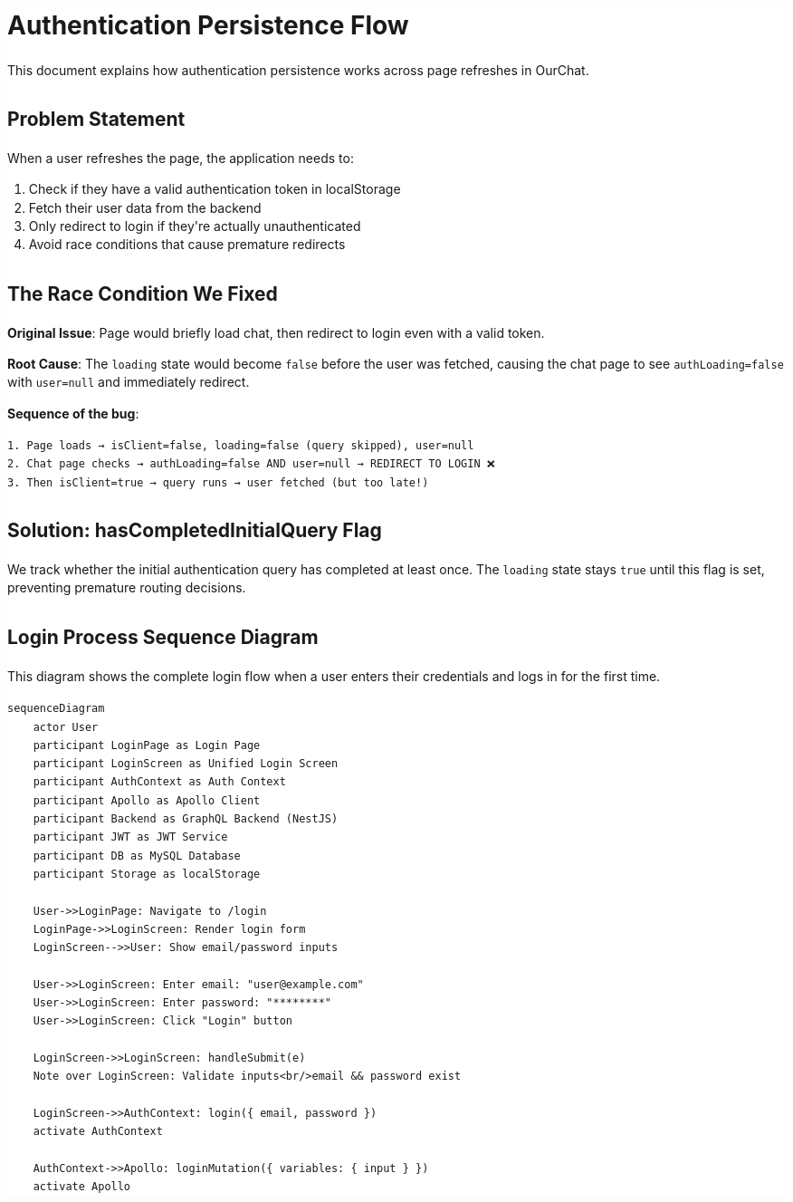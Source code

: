 # Authentication Persistence Flow

This document explains how authentication persistence works across page refreshes in OurChat.

## Problem Statement

When a user refreshes the page, the application needs to:
1. Check if they have a valid authentication token in localStorage
2. Fetch their user data from the backend
3. Only redirect to login if they're actually unauthenticated
4. Avoid race conditions that cause premature redirects

## The Race Condition We Fixed

**Original Issue**: Page would briefly load chat, then redirect to login even with a valid token.

**Root Cause**: The `loading` state would become `false` before the user was fetched, causing the chat page to see `authLoading=false` with `user=null` and immediately redirect.

**Sequence of the bug**:
```
1. Page loads → isClient=false, loading=false (query skipped), user=null
2. Chat page checks → authLoading=false AND user=null → REDIRECT TO LOGIN ❌
3. Then isClient=true → query runs → user fetched (but too late!)
```

## Solution: hasCompletedInitialQuery Flag

We track whether the initial authentication query has completed at least once. The `loading` state stays `true` until this flag is set, preventing premature routing decisions.

## Login Process Sequence Diagram

This diagram shows the complete login flow when a user enters their credentials and logs in for the first time.

```mermaid
sequenceDiagram
    actor User
    participant LoginPage as Login Page
    participant LoginScreen as Unified Login Screen
    participant AuthContext as Auth Context
    participant Apollo as Apollo Client
    participant Backend as GraphQL Backend (NestJS)
    participant JWT as JWT Service
    participant DB as MySQL Database
    participant Storage as localStorage

    User->>LoginPage: Navigate to /login
    LoginPage->>LoginScreen: Render login form
    LoginScreen-->>User: Show email/password inputs

    User->>LoginScreen: Enter email: "user@example.com"
    User->>LoginScreen: Enter password: "********"
    User->>LoginScreen: Click "Login" button

    LoginScreen->>LoginScreen: handleSubmit(e)
    Note over LoginScreen: Validate inputs<br/>email && password exist

    LoginScreen->>AuthContext: login({ email, password })
    activate AuthContext

    AuthContext->>Apollo: loginMutation({ variables: { input } })
    activate Apollo
```